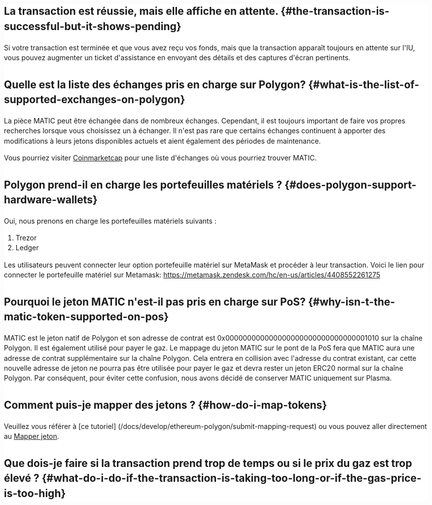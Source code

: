 ## La transaction est réussie, mais elle affiche en attente. {#the-transaction-is-successful-but-it-shows-pending}

Si votre transaction est terminée et que vous avez reçu vos fonds, mais que la transaction apparaît toujours en attente sur l'IU, vous pouvez augmenter un ticket d'assistance en envoyant des détails et des captures d'écran pertinents.

## Quelle est la liste des échanges pris en charge sur Polygon? {#what-is-the-list-of-supported-exchanges-on-polygon}

La pièce MATIC peut être échangée dans de nombreux échanges. Cependant, il est toujours important de faire vos propres recherches lorsque vous choisissez un à échanger. Il n'est pas rare que certains échanges continuent à apporter des modifications à leurs jetons disponibles actuels et aient également des périodes de maintenance.

Vous pourriez visiter [Coinmarketcap]([https://coinmarketcap.com/currencies/polygon/markets/](https://coinmarketcap.com/currencies/polygon/markets/)) pour une liste d'échanges où vous pourriez trouver MATIC.

## Polygon prend-il en charge les portefeuilles matériels ? {#does-polygon-support-hardware-wallets}

Oui, nous prenons en charge les portefeuilles matériels suivants :
1. Trezor
2. Ledger

Les utilisateurs peuvent connecter leur option portefeuille matériel sur MetaMask et procéder à leur transaction. Voici le lien pour connecter le portefeuille matériel sur Metamask: https://metamask.zendesk.com/hc/en-us/articles/4408552261275

## Pourquoi le jeton MATIC n'est-il pas pris en charge sur PoS? {#why-isn-t-the-matic-token-supported-on-pos}

MATIC est le jeton natif de Polygon et son adresse de contrat est 0x000000000000000000000000000000001010 sur la chaîne Polygon. Il est également utilisé pour payer le gaz. Le mappage du jeton MATIC sur le pont de la PoS fera que MATIC aura une adresse de contrat supplémentaire sur la chaîne Polygon. Cela entrera en collision avec l'adresse du contrat existant, car cette nouvelle adresse de jeton ne pourra pas être utilisée pour payer le gaz et devra rester un jeton ERC20 normal sur la chaîne Polygon. Par conséquent, pour éviter cette confusion, nous avons décidé de conserver MATIC uniquement sur Plasma.

## Comment puis-je mapper des jetons ? {#how-do-i-map-tokens}

Veuillez vous référer à [ce tutoriel] (/docs/develop/ethereum-polygon/submit-mapping-request) ou vous pouvez aller directement au [Mapper jeton](https://mapper.polygon.technology/).

## Que dois-je faire si la transaction prend trop de temps ou si le prix du gaz est trop élevé ? {#what-do-i-do-if-the-transaction-is-taking-too-long-or-if-the-gas-price-is-too-high}
